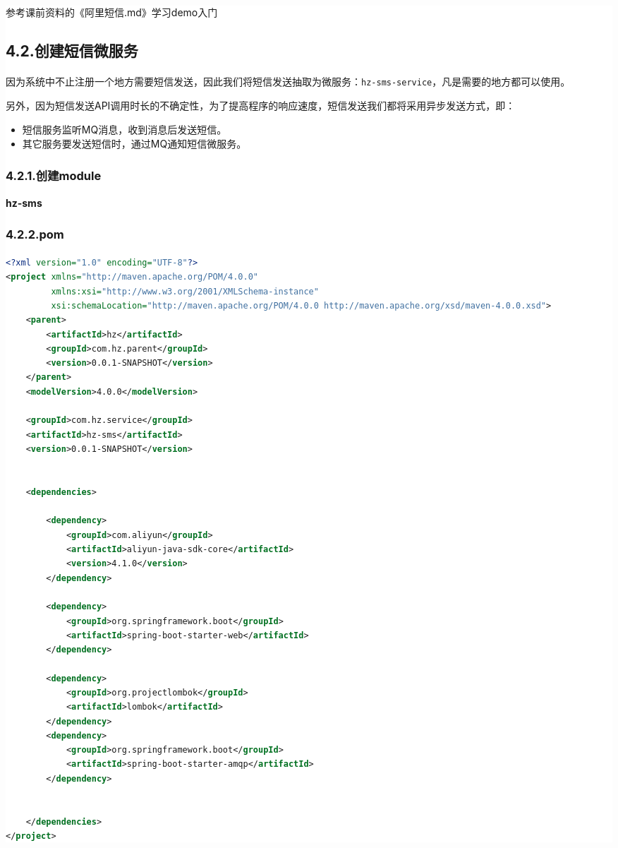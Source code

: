 参考课前资料的《阿里短信.md》学习demo入门



## 4.2.创建短信微服务

因为系统中不止注册一个地方需要短信发送，因此我们将短信发送抽取为微服务：`hz-sms-service`，凡是需要的地方都可以使用。

另外，因为短信发送API调用时长的不确定性，为了提高程序的响应速度，短信发送我们都将采用异步发送方式，即：

- 短信服务监听MQ消息，收到消息后发送短信。
- 其它服务要发送短信时，通过MQ通知短信微服务。



### 4.2.1.创建module

**hz-sms**



### 4.2.2.pom

```xml
<?xml version="1.0" encoding="UTF-8"?>
<project xmlns="http://maven.apache.org/POM/4.0.0"
         xmlns:xsi="http://www.w3.org/2001/XMLSchema-instance"
         xsi:schemaLocation="http://maven.apache.org/POM/4.0.0 http://maven.apache.org/xsd/maven-4.0.0.xsd">
    <parent>
        <artifactId>hz</artifactId>
        <groupId>com.hz.parent</groupId>
        <version>0.0.1-SNAPSHOT</version>
    </parent>
    <modelVersion>4.0.0</modelVersion>

    <groupId>com.hz.service</groupId>
    <artifactId>hz-sms</artifactId>
    <version>0.0.1-SNAPSHOT</version>


    <dependencies>

        <dependency>
            <groupId>com.aliyun</groupId>
            <artifactId>aliyun-java-sdk-core</artifactId>
            <version>4.1.0</version>
        </dependency>

        <dependency>
            <groupId>org.springframework.boot</groupId>
            <artifactId>spring-boot-starter-web</artifactId>
        </dependency>

        <dependency>
            <groupId>org.projectlombok</groupId>
            <artifactId>lombok</artifactId>
        </dependency>
        <dependency>
            <groupId>org.springframework.boot</groupId>
            <artifactId>spring-boot-starter-amqp</artifactId>
        </dependency>


    </dependencies>
</project>
```
